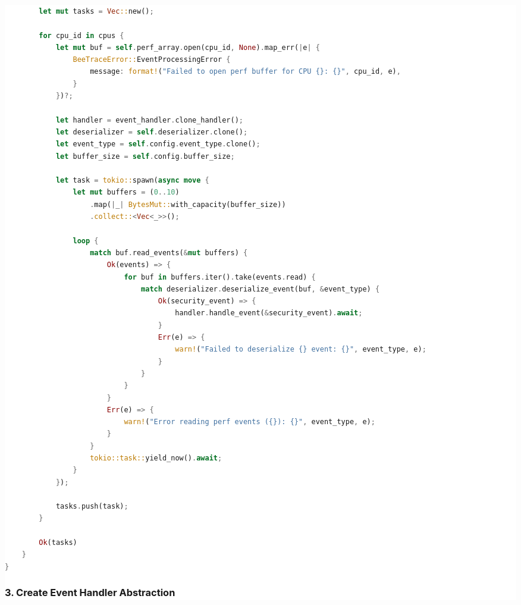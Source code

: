 ```rust
        let mut tasks = Vec::new();

        for cpu_id in cpus {
            let mut buf = self.perf_array.open(cpu_id, None).map_err(|e| {
                BeeTraceError::EventProcessingError {
                    message: format!("Failed to open perf buffer for CPU {}: {}", cpu_id, e),
                }
            })?;

            let handler = event_handler.clone_handler();
            let deserializer = self.deserializer.clone();
            let event_type = self.config.event_type.clone();
            let buffer_size = self.config.buffer_size;

            let task = tokio::spawn(async move {
                let mut buffers = (0..10)
                    .map(|_| BytesMut::with_capacity(buffer_size))
                    .collect::<Vec<_>>();

                loop {
                    match buf.read_events(&mut buffers) {
                        Ok(events) => {
                            for buf in buffers.iter().take(events.read) {
                                match deserializer.deserialize_event(buf, &event_type) {
                                    Ok(security_event) => {
                                        handler.handle_event(&security_event).await;
                                    }
                                    Err(e) => {
                                        warn!("Failed to deserialize {} event: {}", event_type, e);
                                    }
                                }
                            }
                        }
                        Err(e) => {
                            warn!("Error reading perf events ({}): {}", event_type, e);
                        }
                    }
                    tokio::task::yield_now().await;
                }
            });

            tasks.push(task);
        }

        Ok(tasks)
    }
}
```

### 3. Create Event Handler Abstraction

